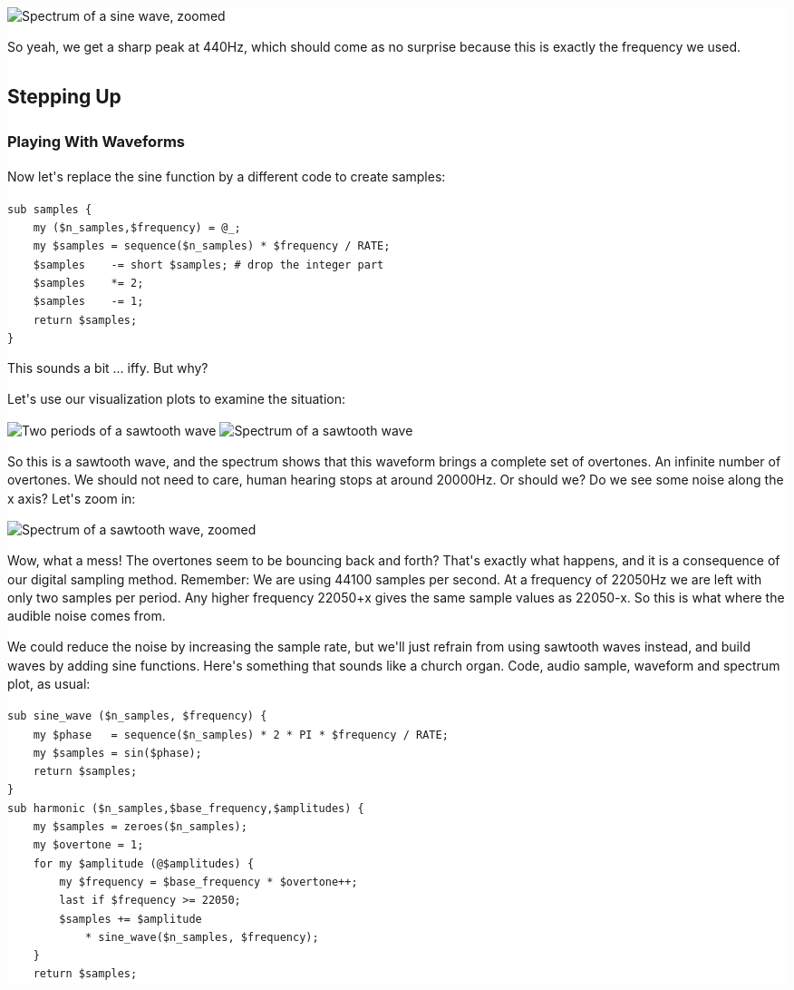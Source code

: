 ![Spectrum of a sine wave, zoomed](sine_spectrum_zoomed.png)

So yeah, we get a sharp peak at 440Hz, which should come as no
surprise because this is exactly the frequency we used.

## Stepping Up

### Playing With Waveforms

Now let's replace the sine function by a different code to create
samples:

    sub samples {
        my ($n_samples,$frequency) = @_;
        my $samples = sequence($n_samples) * $frequency / RATE;
        $samples    -= short $samples; # drop the integer part
        $samples    *= 2;
        $samples    -= 1;
        return $samples;
    }

<audio controls>
  <source src="sawtooth.wav" type="audio/wav">
</audio>

This sounds a bit ... iffy.  But why?

Let's use our visualization plots to examine the situation:

![Two periods of a sawtooth wave](sawtooth.png)
![Spectrum of a sawtooth wave](sawtooth_spectrum.png)

So this is a sawtooth wave, and the spectrum shows that this waveform
brings a complete set of overtones.  An infinite number of overtones.
We should not need to care, human hearing stops at around 20000Hz.  Or
should we?  Do we see some noise along the x axis?  Let's zoom in:

![Spectrum of a sawtooth wave, zoomed](sawtooth_spectrum_zoomed.png)

Wow, what a mess!  The overtones seem to be bouncing back and forth?
That's exactly what happens, and it is a consequence of our digital
sampling method.  Remember: We are using 44100 samples per second.  At
a frequency of 22050Hz we are left with only two samples per period.
Any higher frequency 22050+x gives the same sample values as 22050-x.
So this is what where the audible noise comes from.

We could reduce the noise by increasing the sample rate, but we'll
just refrain from using sawtooth waves instead, and build waves by
adding sine functions.  Here's something that sounds like a church
organ. Code, audio sample, waveform and spectrum plot, as usual:

    sub sine_wave ($n_samples, $frequency) {
        my $phase   = sequence($n_samples) * 2 * PI * $frequency / RATE;
        my $samples = sin($phase);
        return $samples;
    }
    sub harmonic ($n_samples,$base_frequency,$amplitudes) {
        my $samples = zeroes($n_samples);
        my $overtone = 1;
        for my $amplitude (@$amplitudes) {
            my $frequency = $base_frequency * $overtone++;
            last if $frequency >= 22050;
            $samples += $amplitude
                * sine_wave($n_samples, $frequency);
        }
        return $samples;